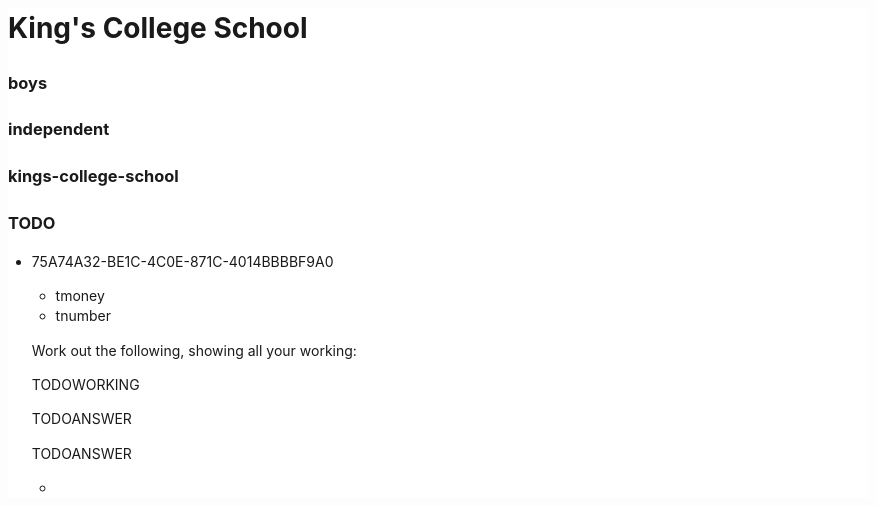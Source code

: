 <div class='paper'>
<h1>King's College School</h1>
<div class='meta'>
<h3>boys</h3>
<h3>independent</h3>
<h3>kings-college-school</h3>
<h3></h3>
<h3>TODO</h3>
</div>
<ul class='question TODO'>
<li>
<div class='question_envelope rag_up_notstarted question'>
<div class='uuid'>
<p>75A74A32-BE1C-4C0E-871C-4014BBBBF9A0</p>
</div>
<div class='topics'>
<ul>
<li>
tmoney
</li>
<li>
tnumber
</li>
</ul>
</div>
<div class='question question'>

Work out the following, showing all your working:

</div>
<div class='workings'>
<div class='working'>



</div>
<div class='working'>

TODOWORKING

</div>
</div>
<div class='answers'>
<div class='answer'>

TODOANSWER

</div>
<div class='answer'>

TODOANSWER

</div>
</div>
<ul class='subquestion TODO'>
<li>
<div class='question_envelope rag_red subquestion'>
<div class='topics'>
<ul>
</ul>
</div>
<div class='question subquestion'>
